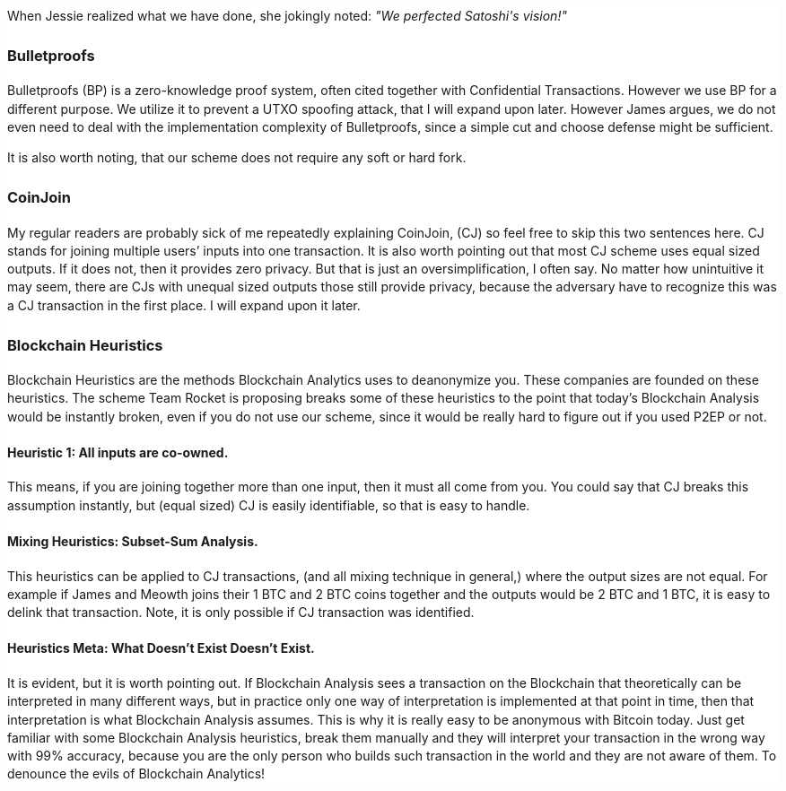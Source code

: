When Jessie realized what we have done, she jokingly noted: _"We perfected Satoshi's vision!"_

### Bulletproofs

Bulletproofs (BP) is a zero-knowledge proof system, often cited together with Confidential Transactions.
 However we use BP for a different purpose.
We utilize it to prevent a UTXO spoofing attack, that I will expand upon later.
However James argues, we do not even need to deal with the implementation complexity of Bulletproofs, since a simple cut and choose defense might be sufficient.

It is also worth noting, that our scheme does not require any soft or hard fork.

### CoinJoin

My regular readers are probably sick of me repeatedly explaining CoinJoin, (CJ) so feel free to skip this two sentences here.
CJ stands for joining multiple users’ inputs into one transaction.
It is also worth pointing out that most CJ scheme uses equal sized outputs.
If it does not, then it provides zero privacy. But that is just an oversimplification, I often say.
No matter how unintuitive it may seem, there are CJs with unequal sized outputs those still provide privacy, because the adversary have to recognize this was a CJ transaction in the first place.
I will expand upon it later.

### Blockchain Heuristics

Blockchain Heuristics are the methods Blockchain Analytics uses to deanonymize you.
These companies are founded on these heuristics. The scheme Team Rocket is proposing breaks some of these heuristics to the point that today’s Blockchain Analysis would be instantly broken, even if you do not use our scheme, since it would be really hard to figure out if you used P2EP or not.

#### Heuristic 1: All inputs are co-owned.

This means, if you are joining together more than one input, then it must all come from you.
You could say that CJ breaks this assumption instantly, but (equal sized) CJ is easily identifiable, so that is easy to handle.

#### Mixing Heuristics: Subset-Sum Analysis.

This heuristics can be applied to CJ transactions, (and all mixing technique in general,) where the output sizes are not equal.
For example if James and Meowth joins their 1 BTC and 2 BTC coins together and the outputs would be 2 BTC and 1 BTC, it is easy to delink that transaction.
Note, it is only possible if CJ transaction was identified.

#### Heuristics Meta: What Doesn’t Exist Doesn’t Exist.

It is evident, but it is worth pointing out.
If Blockchain Analysis sees a transaction on the Blockchain that theoretically can be interpreted in many different ways, but in practice only one way of interpretation is implemented at that point in time, then that interpretation is what Blockchain Analysis assumes.
This is why it is really easy to be anonymous with Bitcoin today.
Just get familiar with some Blockchain Analysis heuristics, break them manually and they will interpret your transaction in the wrong way with 99% accuracy, because you are the only person who builds such transaction in the world and they are not aware of them.
To denounce the evils of Blockchain Analytics!
